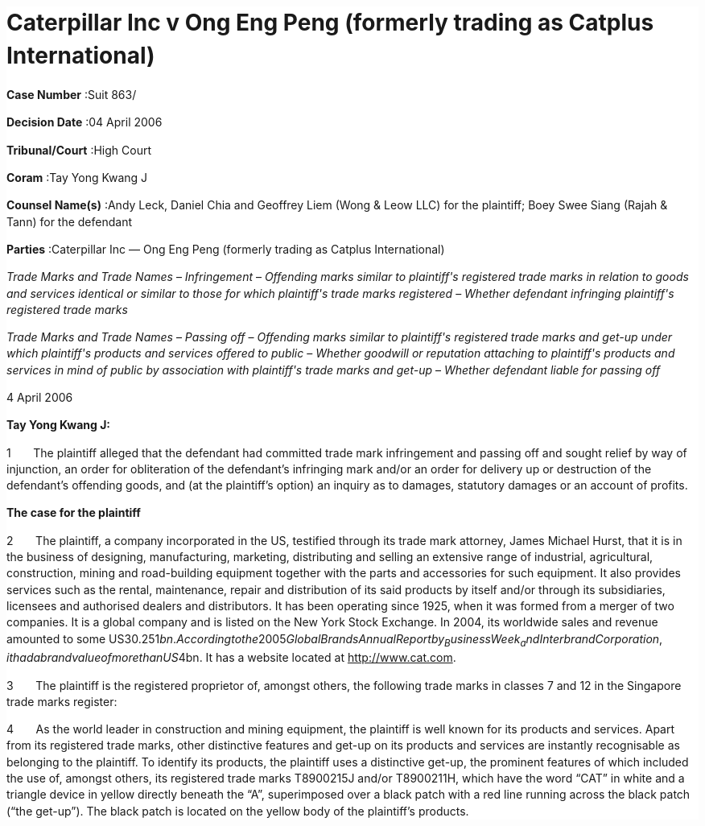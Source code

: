 # Caterpillar Inc v Ong Eng Peng (formerly trading as Catplus International) 



**Case Number** :Suit 863/ 

**Decision Date** :04 April 2006 

**Tribunal/Court** :High Court 

**Coram** :Tay Yong Kwang J 

**Counsel Name(s)** :Andy Leck, Daniel Chia and Geoffrey Liem (Wong & Leow LLC) for the plaintiff; Boey Swee Siang (Rajah & Tann) for the defendant 

**Parties** :Caterpillar Inc — Ong Eng Peng (formerly trading as Catplus International) 

_Trade Marks and Trade Names_ – _Infringement_ – _Offending marks similar to plaintiff's registered trade marks in relation to goods and services identical or similar to those for which plaintiff's trade marks registered_ – _Whether defendant infringing plaintiff's registered trade marks_ 

_Trade Marks and Trade Names_ – _Passing off_ – _Offending marks similar to plaintiff's registered trade marks and get-up under which plaintiff's products and services offered to public_ – _Whether goodwill or reputation attaching to plaintiff's products and services in mind of public by association with plaintiff's trade marks and get-up_ – _Whether defendant liable for passing off_ 

4 April 2006 

**Tay Yong Kwang J:** 

1       The plaintiff alleged that the defendant had committed trade mark infringement and passing off and sought relief by way of injunction, an order for obliteration of the defendant’s infringing mark and/or an order for delivery up or destruction of the defendant’s offending goods, and (at the plaintiff’s option) an inquiry as to damages, statutory damages or an account of profits. 

**The case for the plaintiff** 

2       The plaintiff, a company incorporated in the US, testified through its trade mark attorney, James Michael Hurst, that it is in the business of designing, manufacturing, marketing, distributing and selling an extensive range of industrial, agricultural, construction, mining and road-building equipment together with the parts and accessories for such equipment. It also provides services such as the rental, maintenance, repair and distribution of its said products by itself and/or through its subsidiaries, licensees and authorised dealers and distributors. It has been operating since 1925, when it was formed from a merger of two companies. It is a global company and is listed on the New York Stock Exchange. In 2004, its worldwide sales and revenue amounted to some US$30.251bn. According to the 2005 Global Brands Annual Report by _Business Week_ and Interbrand Corporation, it had a brand value of more than US$4bn. It has a website located at <http://www.cat.com>. 

3       The plaintiff is the registered proprietor of, amongst others, the following trade marks in classes 7 and 12 in the Singapore trade marks register: 


4       As the world leader in construction and mining equipment, the plaintiff is well known for its products and services. Apart from its registered trade marks, other distinctive features and get-up on its products and services are instantly recognisable as belonging to the plaintiff. To identify its products, the plaintiff uses a distinctive get-up, the prominent features of which included the use of, amongst others, its registered trade marks T8900215J and/or T8900211H, which have the word “CAT” in white and a triangle device in yellow directly beneath the “A”, superimposed over a black patch with a red line running across the black patch (“the get-up”). The black patch is located on the yellow body of the plaintiff’s products. 
